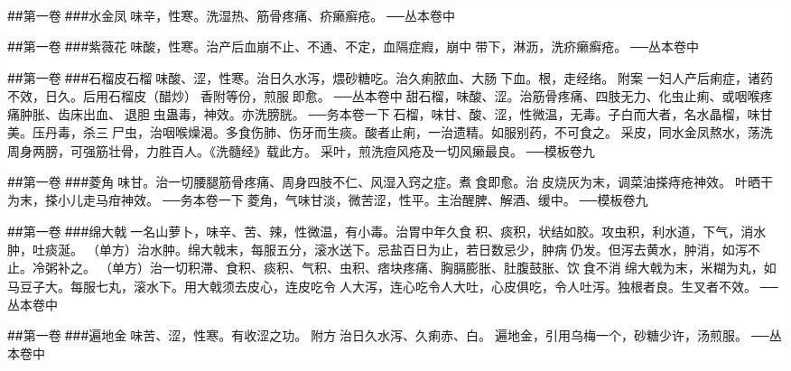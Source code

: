 ##第一卷
###水金凤
味辛，性寒。洗湿热、筋骨疼痛、疥癞癣疮。 
──丛本卷中 

##第一卷
###紫薇花
味酸，性寒。治产后血崩不止、不通、不定，血隔症瘕，崩中 
带下，淋沥，洗疥癞癣疮。 
──丛本卷中 

##第一卷
###石榴皮石榴
味酸、涩，性寒。治日久水泻，煨砂糖吃。治久痢脓血、大肠 
下血。根，走经络。 
附案 一妇人产后痢症，诸药不效，日久。后用石榴皮（醋炒） 香附等份，煎服 
即愈。 
──丛本卷中 
甜石榴，味酸、涩。治筋骨疼痛、四肢无力、化虫止痢、或咽喉疼痛肿胀、齿床出血、 
退胆 
虫蛊毒，神效。亦洗膀胱。 
──务本卷一下 
石榴，味甘、酸、涩，性微温，无毒。子白而大者，名水晶榴，味甘美。压丹毒，杀三 
尸虫，治咽喉燥渴。多食伤肺、伤牙而生痰。酸者止痢，一治遗精。如服别药，不可食之。 
采皮，同水金凤熬水，荡洗周身两膀，可强筋壮骨，力胜百人。《洗髓经》载此方。 
采叶，煎洗痘风疮及一切风癞最良。 
──模板卷九 

##第一卷
###菱角
味甘。治一切腰腿筋骨疼痛、周身四肢不仁、风湿入窍之症。煮 
食即愈。治 
皮烧灰为末，调菜油搽痔疮神效。 
叶晒干为末，搽小儿走马疳神效。 
──务本卷一下 
菱角，气味甘淡，微苦涩，性平。主治醒脾、解酒、缓中。 
──模板卷九 

##第一卷
###绵大戟
一名山萝卜，味辛、苦、辣，性微温，有小毒。治胃中年久食 
积、痰积，状结如胶。攻虫积，利水道，下气，消水肿，吐痰涎。 
（单方）治水肿。绵大戟末，每服五分，滚水送下。忌盐百日为止，若日数忌少，肿病 
仍发。但泻去黄水，肿消，如泻不止。冷粥补之。 
（单方）治一切积滞、食积、痰积、气积、虫积、痞块疼痛、胸膈膨胀、肚腹鼓胀、饮 
食不消 
绵大戟为末，米糊为丸，如马豆子大。每服七丸，滚水下。用大戟须去皮心，连皮吃令 
人大泻，连心吃令人大吐，心皮俱吃，令人吐泻。独根者良。生叉者不效。 
──丛本卷中 

##第一卷
###遍地金
味苦、涩，性寒。有收涩之功。 
附方 治日久水泻、久痢赤、白。 
遍地金，引用乌梅一个，砂糖少许，汤煎服。 
──丛本卷中 
